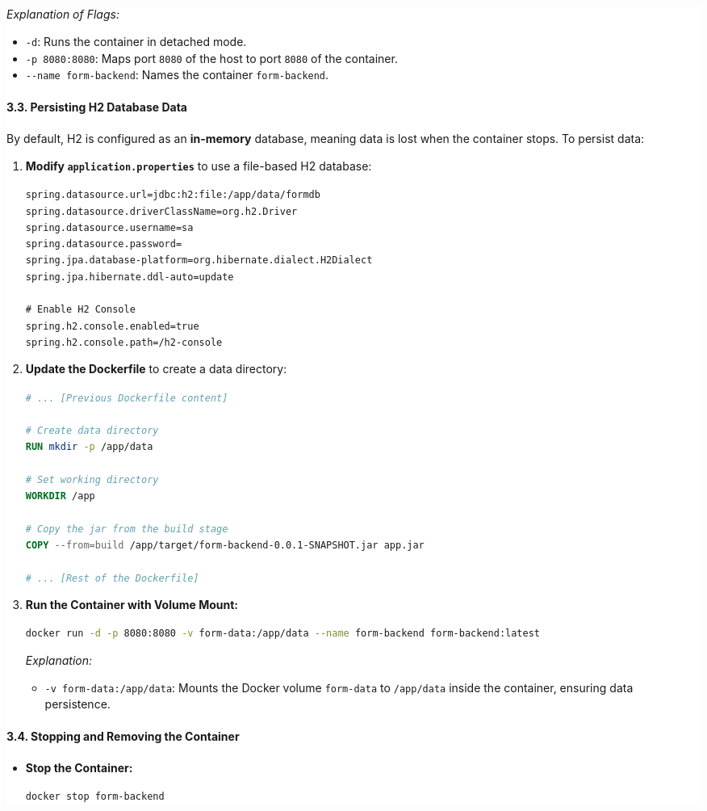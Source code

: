 *Explanation of Flags:*
- `-d`: Runs the container in detached mode.
- `-p 8080:8080`: Maps port `8080` of the host to port `8080` of the container.
- `--name form-backend`: Names the container `form-backend`.

#### 3.3. Persisting H2 Database Data

By default, H2 is configured as an **in-memory** database, meaning data is lost when the container stops. To persist data:

1. **Modify `application.properties`** to use a file-based H2 database:

   ```properties
   spring.datasource.url=jdbc:h2:file:/app/data/formdb
   spring.datasource.driverClassName=org.h2.Driver
   spring.datasource.username=sa
   spring.datasource.password=
   spring.jpa.database-platform=org.hibernate.dialect.H2Dialect
   spring.jpa.hibernate.ddl-auto=update

   # Enable H2 Console
   spring.h2.console.enabled=true
   spring.h2.console.path=/h2-console
   ```

2. **Update the Dockerfile** to create a data directory:

   ```dockerfile
   # ... [Previous Dockerfile content]

   # Create data directory
   RUN mkdir -p /app/data

   # Set working directory
   WORKDIR /app

   # Copy the jar from the build stage
   COPY --from=build /app/target/form-backend-0.0.1-SNAPSHOT.jar app.jar

   # ... [Rest of the Dockerfile]
   ```

3. **Run the Container with Volume Mount:**

   ```bash
   docker run -d -p 8080:8080 -v form-data:/app/data --name form-backend form-backend:latest
   ```

   *Explanation:*
   - `-v form-data:/app/data`: Mounts the Docker volume `form-data` to `/app/data` inside the container, ensuring data persistence.

#### 3.4. Stopping and Removing the Container

- **Stop the Container:**

  ```bash
  docker stop form-backend
  ```
